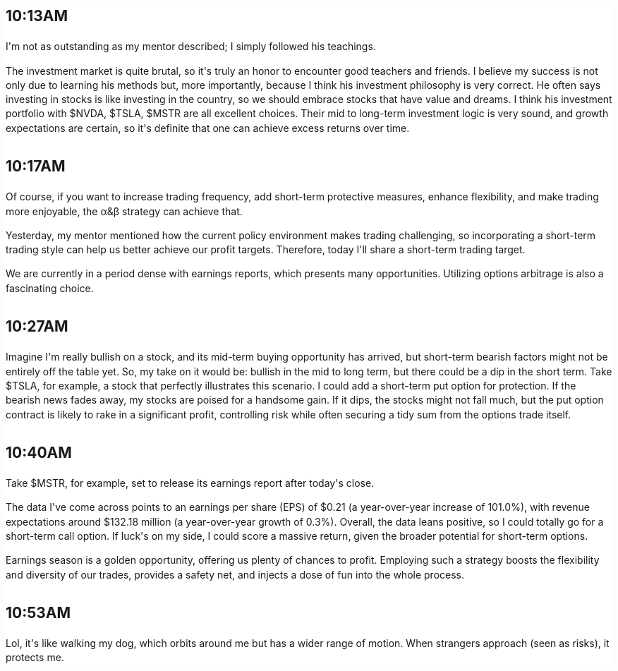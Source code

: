 ## 10:13AM

I'm not as outstanding as my mentor described; I simply followed his teachings.

The investment market is quite brutal, so it's truly an honor to encounter good teachers and friends. I believe my success is not only due to learning his methods but, more importantly, because I think his investment philosophy is very correct. He often says investing in stocks is like investing in the country, so we should embrace stocks that have value and dreams. I think his investment portfolio with $NVDA, $TSLA, $MSTR are all excellent choices. Their mid to long-term investment logic is very sound, and growth expectations are certain, so it's definite that one can achieve excess returns over time.

## 10:17AM

Of course, if you want to increase trading frequency, add short-term protective measures, enhance flexibility, and make trading more enjoyable, the α&amp;β strategy can achieve that.

Yesterday, my mentor mentioned how the current policy environment makes trading challenging, so incorporating a short-term trading style can help us better achieve our profit targets. Therefore, today I'll share a short-term trading target.

We are currently in a period dense with earnings reports, which presents many opportunities. Utilizing options arbitrage is also a fascinating choice.

## 10:27AM

Imagine I'm really bullish on a stock, and its mid-term buying opportunity has arrived, but short-term bearish factors might not be entirely off the table yet. So, my take on it would be: bullish in the mid to long term, but there could be a dip in the short term. Take $TSLA, for example, a stock that perfectly illustrates this scenario. I could add a short-term put option for protection. If the bearish news fades away, my stocks are poised for a handsome gain. If it dips, the stocks might not fall much, but the put option contract is likely to rake in a significant profit, controlling risk while often securing a tidy sum from the options trade itself.

## 10:40AM

Take $MSTR, for example, set to release its earnings report after today's close.

The data I've come across points to an earnings per share (EPS) of $0.21 (a year-over-year increase of 101.0%), with revenue expectations around $132.18 million (a year-over-year growth of 0.3%). Overall, the data leans positive, so I could totally go for a short-term call option. If luck's on my side, I could score a massive return, given the broader potential for short-term options.

Earnings season is a golden opportunity, offering us plenty of chances to profit. Employing such a strategy boosts the flexibility and diversity of our trades, provides a safety net, and injects a dose of fun into the whole process.

## 10:53AM

Lol, it's like walking my dog, which orbits around me but has a wider range of motion. When strangers approach (seen as risks), it protects me.
